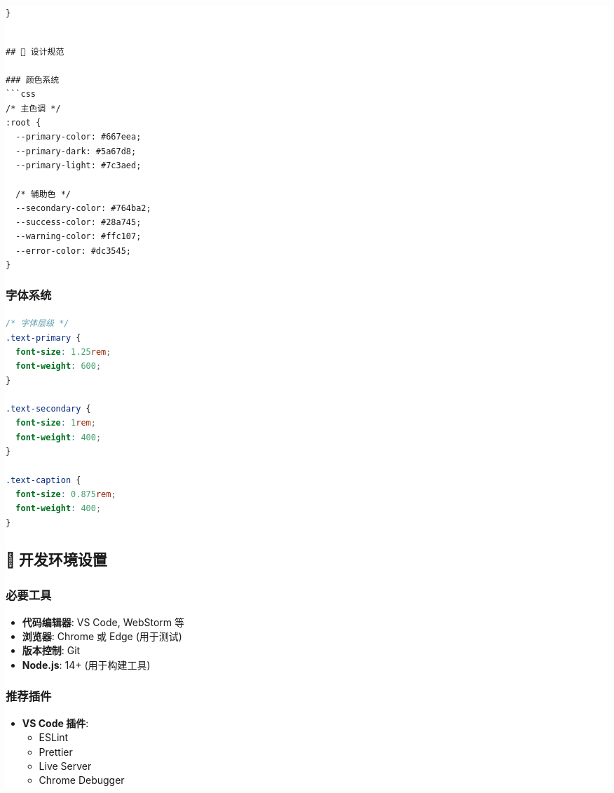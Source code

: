 ```
}
```
```

## 🎨 设计规范

### 颜色系统
```css
/* 主色调 */
:root {
  --primary-color: #667eea;
  --primary-dark: #5a67d8;
  --primary-light: #7c3aed;
  
  /* 辅助色 */
  --secondary-color: #764ba2;
  --success-color: #28a745;
  --warning-color: #ffc107;
  --error-color: #dc3545;
}
```

### 字体系统
```css
/* 字体层级 */
.text-primary {
  font-size: 1.25rem;
  font-weight: 600;
}

.text-secondary {
  font-size: 1rem;
  font-weight: 400;
}

.text-caption {
  font-size: 0.875rem;
  font-weight: 400;
}
```

## 🔧 开发环境设置

### 必要工具
- **代码编辑器**: VS Code, WebStorm 等
- **浏览器**: Chrome 或 Edge (用于测试)
- **版本控制**: Git
- **Node.js**: 14+ (用于构建工具)

### 推荐插件
- **VS Code 插件**:
  - ESLint
  - Prettier
  - Live Server
  - Chrome Debugger

